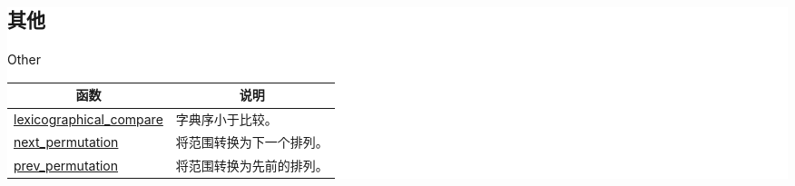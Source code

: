 ## 其他[​](https://getiot.tech/cplusplus/cpp-stl-algorithms-all#%E5%85%B6%E4%BB%96 "其他的直接链接")

Other

|函数|说明|
|---|---|
|[lexicographical_compare](https://getiot.tech/cplusplus/cpp-stl-algorithms-all#)|字典序小于比较。|
|[next_permutation](https://getiot.tech/cplusplus/cpp-stl-algorithms-all#)|将范围转换为下一个排列。|
|[prev_permutation](https://getiot.tech/cplusplus/cpp-stl-algorithms-all#)|将范围转换为先前的排列。|
